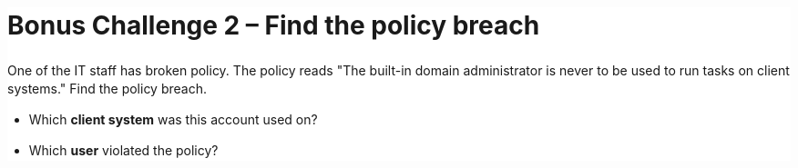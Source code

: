 Bonus Challenge 2 – Find the policy breach
==========================================

One of the IT staff has broken policy. The policy reads "The built-in domain administrator is never to be used to run tasks on client systems." Find the policy breach.

-   Which **client system** was this account used on?

-   Which **user** violated the policy?


